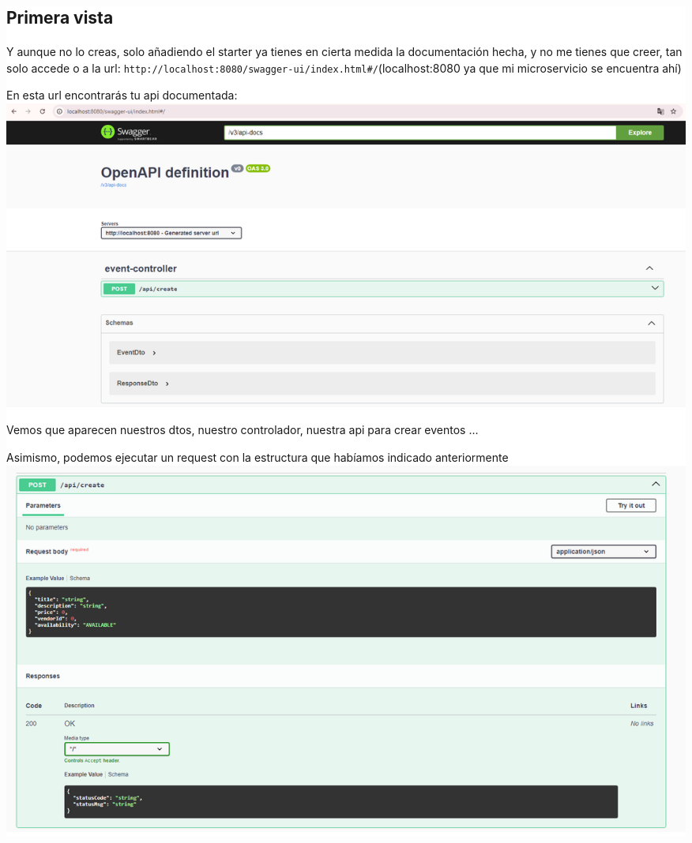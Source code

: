 

## Primera vista
Y aunque no lo creas, solo añadiendo el starter ya tienes en cierta medida la documentación hecha, y no me tienes que creer, tan solo accede o a la url:
`http://localhost:8080/swagger-ui/index.html#/`(localhost:8080 ya que mi microservicio se encuentra ahí)

En esta url encontrarás tu api documentada:
<img src="../assets/images/OpenAPI/Pasted image 20240930160112.png">

Vemos que aparecen nuestros dtos, nuestro controlador, nuestra api para crear eventos ...

Asimismo, podemos ejecutar un request con la estructura que habíamos indicado anteriormente
<img src="../assets/images/OpenAPI/Pasted image 20240930160807.png">
